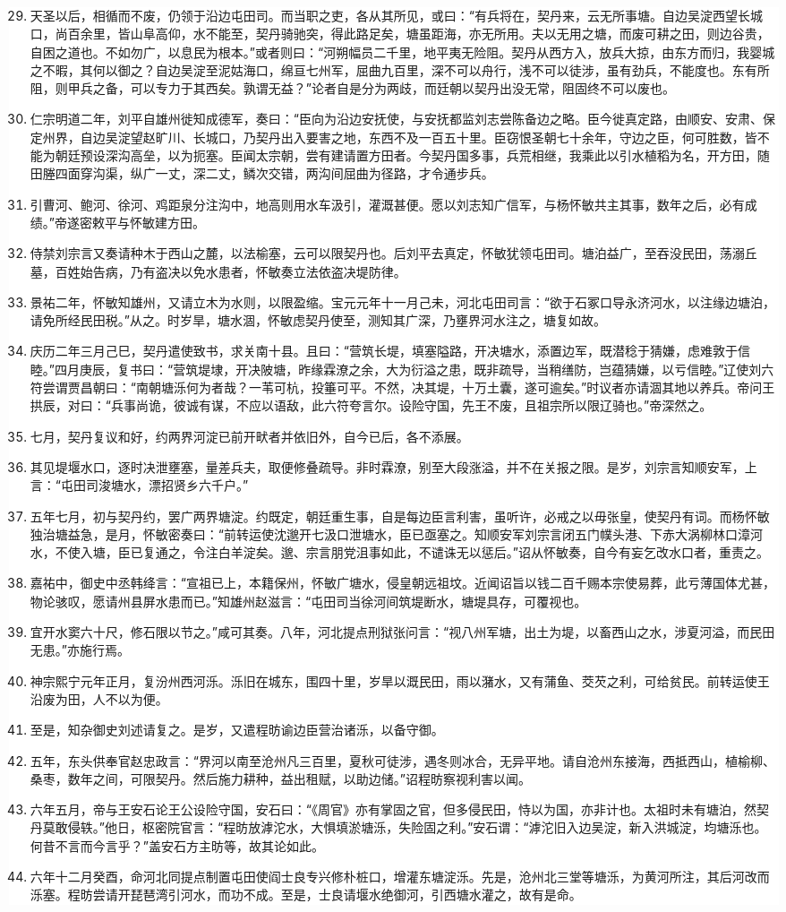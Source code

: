 29. <span id="志第四十八_河渠五-漳河_滹沱河_御河_塘泺缘边诸水_河北诸水_岷江漳河源于西山，由磁、洺州南入冀州新河镇，与胡卢河合流，其后变徙，入于大河。-29"></span>
天圣以后，相循而不废，仍领于沿边屯田司。而当职之吏，各从其所见，或曰：“有兵将在，契丹来，云无所事塘。自边吴淀西望长城口，尚百余里，皆山阜高仰，水不能至，契丹骑驰突，得此路足矣，塘虽距海，亦无所用。夫以无用之塘，而废可耕之田，则边谷贵，自困之道也。不如勿广，以息民为根本。”或者则曰：“河朔幅员二千里，地平夷无险阻。契丹从西方入，放兵大掠，由东方而归，我婴城之不暇，其何以御之？自边吴淀至泥姑海口，绵亘七州军，屈曲九百里，深不可以舟行，浅不可以徒涉，虽有劲兵，不能度也。东有所阻，则甲兵之备，可以专力于其西矣。孰谓无益？”论者自是分为两歧，而廷朝以契丹出没无常，阻固终不可以废也。

30. <span id="志第四十八_河渠五-漳河_滹沱河_御河_塘泺缘边诸水_河北诸水_岷江漳河源于西山，由磁、洺州南入冀州新河镇，与胡卢河合流，其后变徙，入于大河。-30"></span>
仁宗明道二年，刘平自雄州徙知成德军，奏曰：“臣向为沿边安抚使，与安抚都监刘志尝陈备边之略。臣今徙真定路，由顺安、安肃、保定州界，自边吴淀望赵旷川、长城口，乃契丹出入要害之地，东西不及一百五十里。臣窃恨圣朝七十余年，守边之臣，何可胜数，皆不能为朝廷预设深沟高垒，以为扼塞。臣闻太宗朝，尝有建请置方田者。今契丹国多事，兵荒相继，我乘此以引水植稻为名，开方田，随田塍四面穿沟渠，纵广一丈，深二丈，鳞次交错，两沟间屈曲为径路，才令通步兵。

31. <span id="志第四十八_河渠五-漳河_滹沱河_御河_塘泺缘边诸水_河北诸水_岷江漳河源于西山，由磁、洺州南入冀州新河镇，与胡卢河合流，其后变徙，入于大河。-31"></span>
引曹河、鲍河、徐河、鸡距泉分注沟中，地高则用水车汲引，灌溉甚便。愿以刘志知广信军，与杨怀敏共主其事，数年之后，必有成绩。”帝遂密敕平与怀敏建方田。

32. <span id="志第四十八_河渠五-漳河_滹沱河_御河_塘泺缘边诸水_河北诸水_岷江漳河源于西山，由磁、洺州南入冀州新河镇，与胡卢河合流，其后变徙，入于大河。-32"></span>
侍禁刘宗言又奏请种木于西山之麓，以法榆塞，云可以限契丹也。后刘平去真定，怀敏犹领屯田司。塘泊益广，至吞没民田，荡溺丘墓，百姓始告病，乃有盗决以免水患者，怀敏奏立法依盗决堤防律。

33. <span id="志第四十八_河渠五-漳河_滹沱河_御河_塘泺缘边诸水_河北诸水_岷江漳河源于西山，由磁、洺州南入冀州新河镇，与胡卢河合流，其后变徙，入于大河。-33"></span>
景祐二年，怀敏知雄州，又请立木为水则，以限盈缩。宝元元年十一月己未，河北屯田司言：“欲于石冢口导永济河水，以注缘边塘泊，请免所经民田税。”从之。时岁旱，塘水涸，怀敏虑契丹使至，测知其广深，乃壅界河水注之，塘复如故。

34. <span id="志第四十八_河渠五-漳河_滹沱河_御河_塘泺缘边诸水_河北诸水_岷江漳河源于西山，由磁、洺州南入冀州新河镇，与胡卢河合流，其后变徙，入于大河。-34"></span>
庆历二年三月己巳，契丹遣使致书，求关南十县。且曰：“营筑长堤，填塞隘路，开决塘水，添置边军，既潜稔于猜嫌，虑难敦于信睦。”四月庚辰，复书曰：“营筑堤埭，开决陂塘，昨缘霖潦之余，大为衍溢之患，既非疏导，当稍缮防，岂蕴猜嫌，以亏信睦。”辽使刘六符尝谓贾昌朝曰：“南朝塘泺何为者哉？一苇可杭，投箠可平。不然，决其堤，十万土囊，遂可逾矣。”时议者亦请涸其地以养兵。帝问王拱辰，对曰：“兵事尚诡，彼诚有谋，不应以语敌，此六符夸言尔。设险守国，先王不废，且祖宗所以限辽骑也。”帝深然之。

35. <span id="志第四十八_河渠五-漳河_滹沱河_御河_塘泺缘边诸水_河北诸水_岷江漳河源于西山，由磁、洺州南入冀州新河镇，与胡卢河合流，其后变徙，入于大河。-35"></span>
七月，契丹复议和好，约两界河淀已前开畎者并依旧外，自今已后，各不添展。

36. <span id="志第四十八_河渠五-漳河_滹沱河_御河_塘泺缘边诸水_河北诸水_岷江漳河源于西山，由磁、洺州南入冀州新河镇，与胡卢河合流，其后变徙，入于大河。-36"></span>
其见堤堰水口，逐时决泄壅塞，量差兵夫，取便修叠疏导。非时霖潦，别至大段涨溢，并不在关报之限。是岁，刘宗言知顺安军，上言：“屯田司浚塘水，漂招贤乡六千户。”

37. <span id="志第四十八_河渠五-漳河_滹沱河_御河_塘泺缘边诸水_河北诸水_岷江漳河源于西山，由磁、洺州南入冀州新河镇，与胡卢河合流，其后变徙，入于大河。-37"></span>
五年七月，初与契丹约，罢广两界塘淀。约既定，朝廷重生事，自是每边臣言利害，虽听许，必戒之以毋张皇，使契丹有词。而杨怀敏独治塘益急，是月，怀敏密奏曰：“前转运使沈邈开七汲口泄塘水，臣已亟塞之。知顺安军刘宗言闭五门幞头港、下赤大涡柳林口漳河水，不使入塘，臣已复通之，令注白羊淀矣。邈、宗言朋党沮事如此，不谴诛无以惩后。”诏从怀敏奏，自今有妄乞改水口者，重责之。

38. <span id="志第四十八_河渠五-漳河_滹沱河_御河_塘泺缘边诸水_河北诸水_岷江漳河源于西山，由磁、洺州南入冀州新河镇，与胡卢河合流，其后变徙，入于大河。-38"></span>
嘉祐中，御史中丞韩绛言：“宣祖已上，本籍保州，怀敏广塘水，侵皇朝远祖坟。近闻诏旨以钱二百千赐本宗使易葬，此亏薄国体尤甚，物论骇叹，愿请州县屏水患而已。”知雄州赵滋言：“屯田司当徐河间筑堤断水，塘堤具存，可覆视也。

39. <span id="志第四十八_河渠五-漳河_滹沱河_御河_塘泺缘边诸水_河北诸水_岷江漳河源于西山，由磁、洺州南入冀州新河镇，与胡卢河合流，其后变徙，入于大河。-39"></span>
宜开水窦六十尺，修石限以节之。”咸可其奏。八年，河北提点刑狱张问言：“视八州军塘，出土为堤，以畜西山之水，涉夏河溢，而民田无患。”亦施行焉。

40. <span id="志第四十八_河渠五-漳河_滹沱河_御河_塘泺缘边诸水_河北诸水_岷江漳河源于西山，由磁、洺州南入冀州新河镇，与胡卢河合流，其后变徙，入于大河。-40"></span>
神宗熙宁元年正月，复汾州西河泺。泺旧在城东，围四十里，岁旱以溉民田，雨以潴水，又有蒲鱼、茭芡之利，可给贫民。前转运使王沿废为田，人不以为便。

41. <span id="志第四十八_河渠五-漳河_滹沱河_御河_塘泺缘边诸水_河北诸水_岷江漳河源于西山，由磁、洺州南入冀州新河镇，与胡卢河合流，其后变徙，入于大河。-41"></span>
至是，知杂御史刘述请复之。是岁，又遣程昉谕边臣营治诸泺，以备守御。

42. <span id="志第四十八_河渠五-漳河_滹沱河_御河_塘泺缘边诸水_河北诸水_岷江漳河源于西山，由磁、洺州南入冀州新河镇，与胡卢河合流，其后变徙，入于大河。-42"></span>
五年，东头供奉官赵忠政言：“界河以南至沧州凡三百里，夏秋可徒涉，遇冬则冰合，无异平地。请自沧州东接海，西抵西山，植榆柳、桑枣，数年之间，可限契丹。然后施力耕种，益出租赋，以助边储。”诏程昉察视利害以闻。

43. <span id="志第四十八_河渠五-漳河_滹沱河_御河_塘泺缘边诸水_河北诸水_岷江漳河源于西山，由磁、洺州南入冀州新河镇，与胡卢河合流，其后变徙，入于大河。-43"></span>
六年五月，帝与王安石论王公设险守国，安石曰：“《周官》亦有掌固之官，但多侵民田，恃以为国，亦非计也。太祖时未有塘泊，然契丹莫敢侵轶。”他日，枢密院官言：“程昉放滹沱水，大惧填淤塘泺，失险固之利。”安石谓：“滹沱旧入边吴淀，新入洪城淀，均塘泺也。何昔不言而今言乎？”盖安石方主昉等，故其论如此。

44. <span id="志第四十八_河渠五-漳河_滹沱河_御河_塘泺缘边诸水_河北诸水_岷江漳河源于西山，由磁、洺州南入冀州新河镇，与胡卢河合流，其后变徙，入于大河。-44"></span>
六年十二月癸酉，命河北同提点制置屯田使阎士良专兴修朴桩口，增灌东塘淀泺。先是，沧州北三堂等塘泺，为黄河所注，其后河改而泺塞。程昉尝请开琵琶湾引河水，而功不成。至是，士良请堰水绝御河，引西塘水灌之，故有是命。
